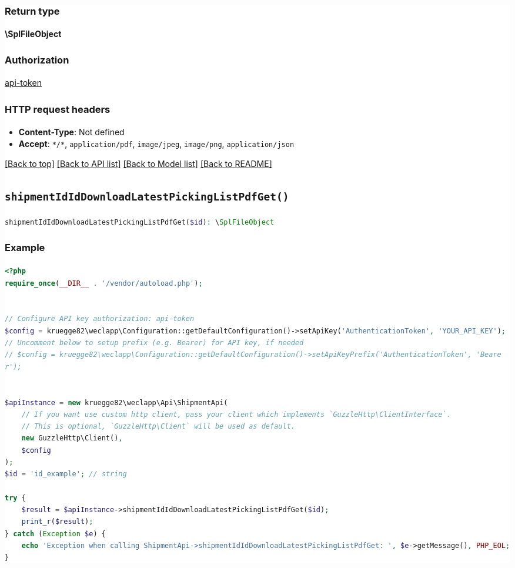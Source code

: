 ### Return type

**\SplFileObject**

### Authorization

[api-token](../../README.md#api-token)

### HTTP request headers

- **Content-Type**: Not defined
- **Accept**: `*/*`, `application/pdf`, `image/jpeg`, `image/png`, `application/json`

[[Back to top]](#) [[Back to API list]](../../README.md#endpoints)
[[Back to Model list]](../../README.md#models)
[[Back to README]](../../README.md)

## `shipmentIdIdDownloadLatestPickingListPdfGet()`

```php
shipmentIdIdDownloadLatestPickingListPdfGet($id): \SplFileObject
```



### Example

```php
<?php
require_once(__DIR__ . '/vendor/autoload.php');


// Configure API key authorization: api-token
$config = kruegge82\weclapp\Configuration::getDefaultConfiguration()->setApiKey('AuthenticationToken', 'YOUR_API_KEY');
// Uncomment below to setup prefix (e.g. Bearer) for API key, if needed
// $config = kruegge82\weclapp\Configuration::getDefaultConfiguration()->setApiKeyPrefix('AuthenticationToken', 'Bearer');


$apiInstance = new kruegge82\weclapp\Api\ShipmentApi(
    // If you want use custom http client, pass your client which implements `GuzzleHttp\ClientInterface`.
    // This is optional, `GuzzleHttp\Client` will be used as default.
    new GuzzleHttp\Client(),
    $config
);
$id = 'id_example'; // string

try {
    $result = $apiInstance->shipmentIdIdDownloadLatestPickingListPdfGet($id);
    print_r($result);
} catch (Exception $e) {
    echo 'Exception when calling ShipmentApi->shipmentIdIdDownloadLatestPickingListPdfGet: ', $e->getMessage(), PHP_EOL;
}
```
